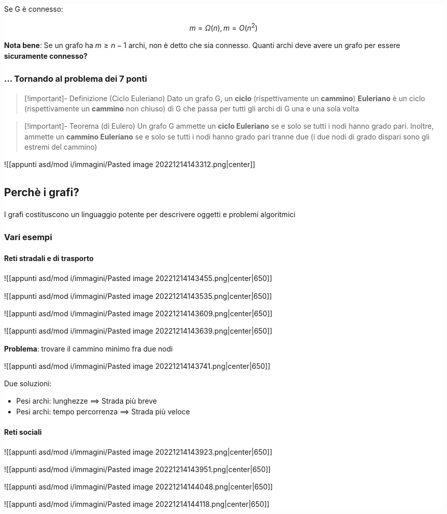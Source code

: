 Se G è connesso: 

$$m=\Omega(n),m=O(n^2)$$

**Nota bene**: Se un grafo ha $m\geq n-1$ archi, non è detto che sia connesso. Quanti archi deve avere un grafo per essere **sicuramente connesso?**

### ... Tornando al problema dei 7 ponti
>[!important]- Definizione (Ciclo Euleriano)
Dato un grafo G, un **ciclo** (rispettivamente un **cammino**) **Euleriano** è un ciclo (rispettivamente un **cammino** non chiuso) di G che passa per tutti gli archi di G una e una sola volta

>[!important]- Teorema (di Eulero)
>Un grafo G ammette un **ciclo Euleriano** se e solo se tutti i nodi hanno grado pari. Inoltre, ammette un **cammino Euleriano** se e solo se tutti i nodi hanno grado pari tranne due (i due nodi di grado dispari sono gli estremi del cammino)

![[appunti asd/mod i/immagini/Pasted image 20221214143312.png|center]]

## Perchè i grafi?
I grafi costituscono un linguaggio potente per descrivere oggetti e problemi algoritmici

### Vari esempi
#### Reti stradali e di trasporto
![[appunti asd/mod i/immagini/Pasted image 20221214143455.png|center|650]]

![[appunti asd/mod i/immagini/Pasted image 20221214143535.png|center|650]]

![[appunti asd/mod i/immagini/Pasted image 20221214143609.png|center|650]]

![[appunti asd/mod i/immagini/Pasted image 20221214143639.png|center|650]]

**Problema**: trovare il cammino minimo fra due nodi

![[appunti asd/mod i/immagini/Pasted image 20221214143741.png|center|650]]

Due soluzioni:
- Pesi archi: lunghezze $\implies$ Strada più breve
- Pesi archi: tempo percorrenza $\implies$ Strada più veloce

#### Reti sociali
![[appunti asd/mod i/immagini/Pasted image 20221214143923.png|center|650]]

![[appunti asd/mod i/immagini/Pasted image 20221214143951.png|center|650]]

![[appunti asd/mod i/immagini/Pasted image 20221214144048.png|center|650]]

![[appunti asd/mod i/immagini/Pasted image 20221214144118.png|center|650]]


